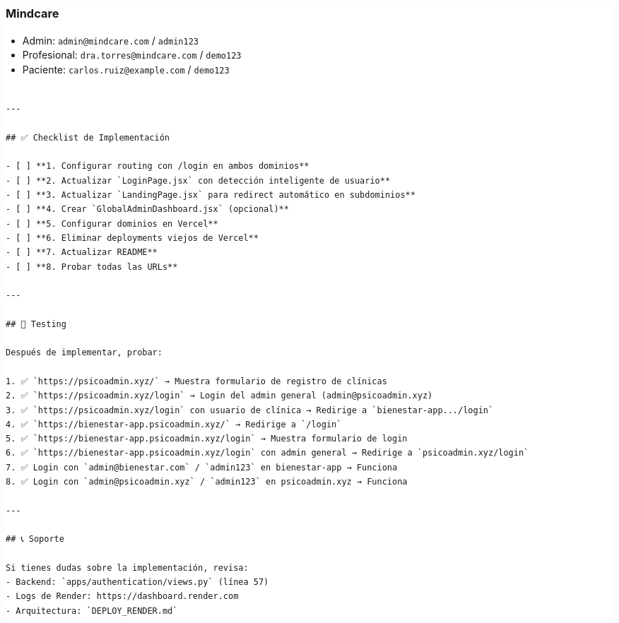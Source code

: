 ### Mindcare
- Admin: `admin@mindcare.com` / `admin123`
- Profesional: `dra.torres@mindcare.com` / `demo123`
- Paciente: `carlos.ruiz@example.com` / `demo123`
```

---

## ✅ Checklist de Implementación

- [ ] **1. Configurar routing con /login en ambos dominios**
- [ ] **2. Actualizar `LoginPage.jsx` con detección inteligente de usuario**
- [ ] **3. Actualizar `LandingPage.jsx` para redirect automático en subdominios**
- [ ] **4. Crear `GlobalAdminDashboard.jsx` (opcional)**
- [ ] **5. Configurar dominios en Vercel**
- [ ] **6. Eliminar deployments viejos de Vercel**
- [ ] **7. Actualizar README**
- [ ] **8. Probar todas las URLs**

---

## 🧪 Testing

Después de implementar, probar:

1. ✅ `https://psicoadmin.xyz/` → Muestra formulario de registro de clínicas
2. ✅ `https://psicoadmin.xyz/login` → Login del admin general (admin@psicoadmin.xyz)
3. ✅ `https://psicoadmin.xyz/login` con usuario de clínica → Redirige a `bienestar-app.../login`
4. ✅ `https://bienestar-app.psicoadmin.xyz/` → Redirige a `/login`
5. ✅ `https://bienestar-app.psicoadmin.xyz/login` → Muestra formulario de login
6. ✅ `https://bienestar-app.psicoadmin.xyz/login` con admin general → Redirige a `psicoadmin.xyz/login`
7. ✅ Login con `admin@bienestar.com` / `admin123` en bienestar-app → Funciona
8. ✅ Login con `admin@psicoadmin.xyz` / `admin123` en psicoadmin.xyz → Funciona

---

## 📞 Soporte

Si tienes dudas sobre la implementación, revisa:
- Backend: `apps/authentication/views.py` (línea 57)
- Logs de Render: https://dashboard.render.com
- Arquitectura: `DEPLOY_RENDER.md`
